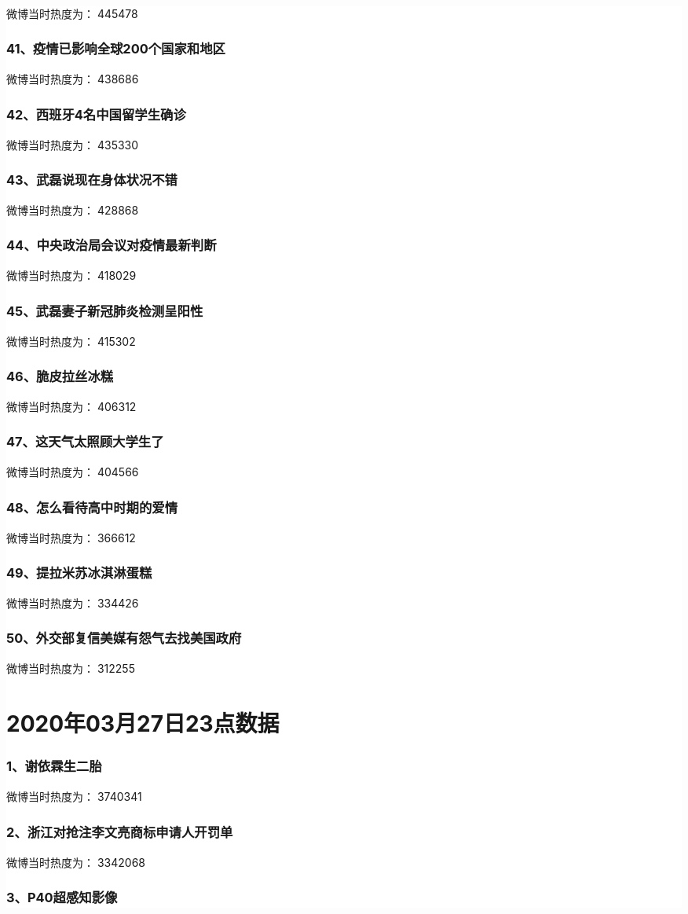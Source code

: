 微博当时热度为： 445478

### 41、疫情已影响全球200个国家和地区

微博当时热度为： 438686

### 42、西班牙4名中国留学生确诊

微博当时热度为： 435330

### 43、武磊说现在身体状况不错

微博当时热度为： 428868

### 44、中央政治局会议对疫情最新判断

微博当时热度为： 418029

### 45、武磊妻子新冠肺炎检测呈阳性

微博当时热度为： 415302

### 46、脆皮拉丝冰糕

微博当时热度为： 406312

### 47、这天气太照顾大学生了

微博当时热度为： 404566

### 48、怎么看待高中时期的爱情

微博当时热度为： 366612

### 49、提拉米苏冰淇淋蛋糕

微博当时热度为： 334426

### 50、外交部复信美媒有怨气去找美国政府

微博当时热度为： 312255

#  2020年03月27日23点数据

### 1、谢依霖生二胎

微博当时热度为： 3740341

### 2、浙江对抢注李文亮商标申请人开罚单

微博当时热度为： 3342068

### 3、P40超感知影像
